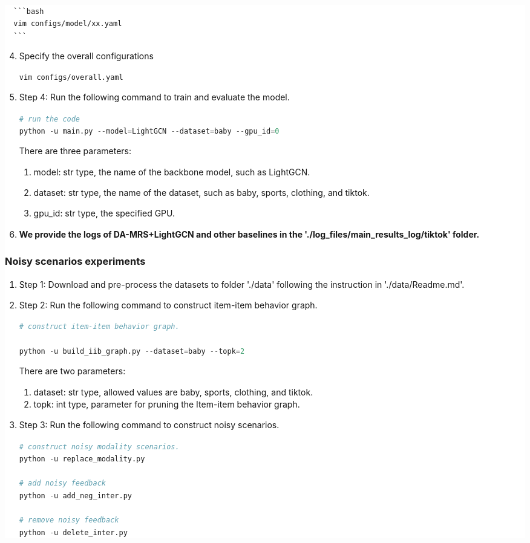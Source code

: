       ```bash
      vim configs/model/xx.yaml
      ```

   4. Specify the overall configurations

      ```bash
      vim configs/overall.yaml
      ```

      

4. Step 4: Run the following command to train and evaluate the model. 

   ```python
   # run the code 
   python -u main.py --model=LightGCN --dataset=baby --gpu_id=0
   ```

   There are three parameters: 

   1. model: str type, the name of the backbone model, such as LightGCN. 

   2. dataset: str type, the name of the dataset, such as baby, sports, clothing, and tiktok.

   3. gpu_id: str type, the specified GPU. 

      

5. **We provide the logs of DA-MRS+LightGCN and other baselines in the './log_files/main_results_log/tiktok' folder.** 



### Noisy scenarios experiments

1. Step 1: Download and pre-process the datasets to folder './data' following the instruction in './data/Readme.md'.  

2. Step 2: Run the following command to construct item-item behavior graph. 

   ```python
   # construct item-item behavior graph. 
   
   python -u build_iib_graph.py --dataset=baby --topk=2
   ```

   There are two parameters:

   1. dataset: str type, allowed values are baby, sports, clothing, and tiktok.
   2. topk: int type, parameter for pruning the Item-item behavior graph.

   

3. Step 3: Run the following command to construct noisy scenarios. 

   ```python
   # construct noisy modality scenarios. 
   python -u replace_modality.py
   
   # add noisy feedback 
   python -u add_neg_inter.py
   
   # remove noisy feedback
   python -u delete_inter.py
   ```

